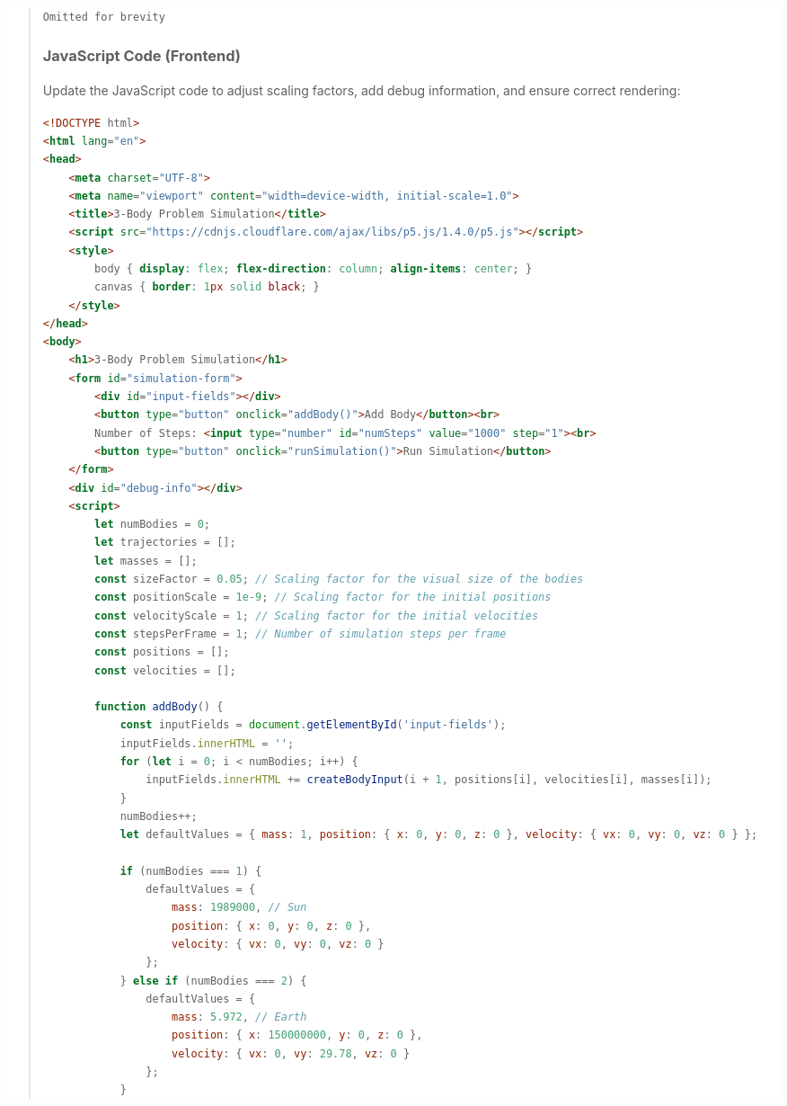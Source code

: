 > `Omitted for brevity`
> 
> ### JavaScript Code (Frontend)
> 
> Update the JavaScript code to adjust scaling factors, add debug information, and ensure correct rendering:
> 
> ```html
> <!DOCTYPE html>
> <html lang="en">
> <head>
>     <meta charset="UTF-8">
>     <meta name="viewport" content="width=device-width, initial-scale=1.0">
>     <title>3-Body Problem Simulation</title>
>     <script src="https://cdnjs.cloudflare.com/ajax/libs/p5.js/1.4.0/p5.js"></script>
>     <style>
>         body { display: flex; flex-direction: column; align-items: center; }
>         canvas { border: 1px solid black; }
>     </style>
> </head>
> <body>
>     <h1>3-Body Problem Simulation</h1>
>     <form id="simulation-form">
>         <div id="input-fields"></div>
>         <button type="button" onclick="addBody()">Add Body</button><br>
>         Number of Steps: <input type="number" id="numSteps" value="1000" step="1"><br>
>         <button type="button" onclick="runSimulation()">Run Simulation</button>
>     </form>
>     <div id="debug-info"></div>
>     <script>
>         let numBodies = 0;
>         let trajectories = [];
>         let masses = [];
>         const sizeFactor = 0.05; // Scaling factor for the visual size of the bodies
>         const positionScale = 1e-9; // Scaling factor for the initial positions
>         const velocityScale = 1; // Scaling factor for the initial velocities
>         const stepsPerFrame = 1; // Number of simulation steps per frame
>         const positions = [];
>         const velocities = [];
> 
>         function addBody() {
>             const inputFields = document.getElementById('input-fields');
>             inputFields.innerHTML = '';
>             for (let i = 0; i < numBodies; i++) {
>                 inputFields.innerHTML += createBodyInput(i + 1, positions[i], velocities[i], masses[i]);
>             }
>             numBodies++;
>             let defaultValues = { mass: 1, position: { x: 0, y: 0, z: 0 }, velocity: { vx: 0, vy: 0, vz: 0 } };
> 
>             if (numBodies === 1) {
>                 defaultValues = {
>                     mass: 1989000, // Sun
>                     position: { x: 0, y: 0, z: 0 },
>                     velocity: { vx: 0, vy: 0, vz: 0 }
>                 };
>             } else if (numBodies === 2) {
>                 defaultValues = {
>                     mass: 5.972, // Earth
>                     position: { x: 150000000, y: 0, z: 0 },
>                     velocity: { vx: 0, vy: 29.78, vz: 0 }
>                 };
>             }
